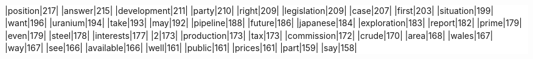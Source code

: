 |position|217|
|answer|215|
|development|211|
|party|210|
|right|209|
|legislation|209|
|case|207|
|first|203|
|situation|199|
|want|196|
|uranium|194|
|take|193|
|may|192|
|pipeline|188|
|future|186|
|japanese|184|
|exploration|183|
|report|182|
|prime|179|
|even|179|
|steel|178|
|interests|177|
|2|173|
|production|173|
|tax|173|
|commission|172|
|crude|170|
|area|168|
|wales|167|
|way|167|
|see|166|
|available|166|
|well|161|
|public|161|
|prices|161|
|part|159|
|say|158|